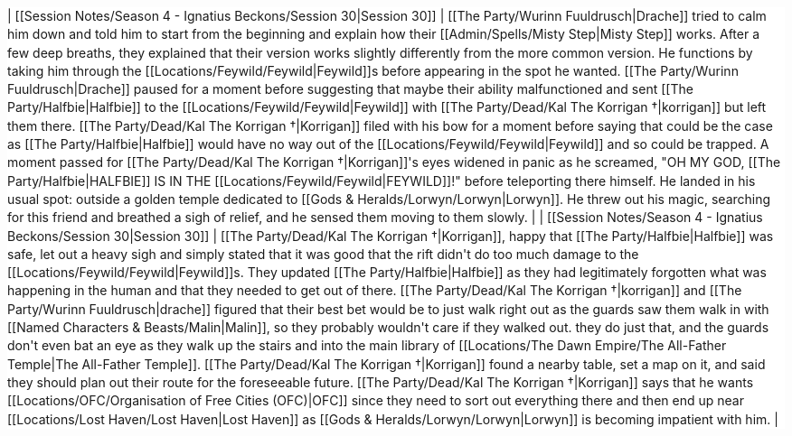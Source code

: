 | [[Session Notes/Season 4 - Ignatius Beckons/Session 30\|Session 30]]              | [[The Party/Wurinn Fuuldrusch\|Drache]] tried to calm him down and told him to start from the beginning and explain how their [[Admin/Spells/Misty Step\|Misty Step]] works. After a few deep breaths, they explained that their version works slightly differently from the more common version. He functions by taking him through the [[Locations/Feywild/Feywild\|Feywild]]s before appearing in the spot he wanted. [[The Party/Wurinn Fuuldrusch\|Drache]] paused for a moment before suggesting that maybe their ability malfunctioned and sent [[The Party/Halfbie\|Halfbie]] to the [[Locations/Feywild/Feywild\|Feywild]] with [[The Party/Dead/Kal The Korrigan †\|korrigan]] but left them there. [[The Party/Dead/Kal The Korrigan †\|Korrigan]] filed with his bow for a moment before saying that could be the case as [[The Party/Halfbie\|Halfbie]] would have no way out of the [[Locations/Feywild/Feywild\|Feywild]] and so could be trapped. A moment passed for [[The Party/Dead/Kal The Korrigan †\|Korrigan]]'s eyes widened in panic as he screamed, "OH MY GOD, [[The Party/Halfbie\|HALFBIE]] IS IN THE [[Locations/Feywild/Feywild\|FEYWILD]]!" before teleporting there himself. He landed in his usual spot: outside a golden temple dedicated to [[Gods & Heralds/Lorwyn/Lorwyn\|Lorwyn]]. He threw out his magic, searching for this friend and breathed a sigh of relief, and he sensed them moving to them slowly.                                                                                                                                                                                                                                                                                                                                                                                                                                                                                                                                                                                                                                                                                                                                             |
| [[Session Notes/Season 4 - Ignatius Beckons/Session 30\|Session 30]]              | [[The Party/Dead/Kal The Korrigan †\|Korrigan]], happy that [[The Party/Halfbie\|Halfbie]] was safe, let out a heavy sigh and simply stated that it was good that the rift didn't do too much damage to the [[Locations/Feywild/Feywild\|Feywild]]s. They updated [[The Party/Halfbie\|Halfbie]] as they had legitimately forgotten what was happening in the human and that they needed to get out of there. [[The Party/Dead/Kal The Korrigan †\|korrigan]] and [[The Party/Wurinn Fuuldrusch\|drache]] figured that their best bet would be to just walk right out as the guards saw them walk in with [[Named Characters & Beasts/Malin\|Malin]], so they probably wouldn't care if they walked out. they do just that, and the guards don't even bat an eye as they walk up the stairs and into the main library of [[Locations/The Dawn Empire/The All-Father Temple\|The All-Father Temple]]. [[The Party/Dead/Kal The Korrigan †\|Korrigan]] found a nearby table, set a map on it, and said they should plan out their route for the foreseeable future. [[The Party/Dead/Kal The Korrigan †\|Korrigan]] says that he wants [[Locations/OFC/Organisation of Free Cities (OFC)\|OFC]] since they need to sort out everything there and then end up near [[Locations/Lost Haven/Lost Haven\|Lost Haven]] as [[Gods & Heralds/Lorwyn/Lorwyn\|Lorwyn]] is becoming impatient with him.                                                                                                                                                                                                                                                                                                                                                                                                                                                                                                                                                                                                                                                                                                                                                                                                               |
